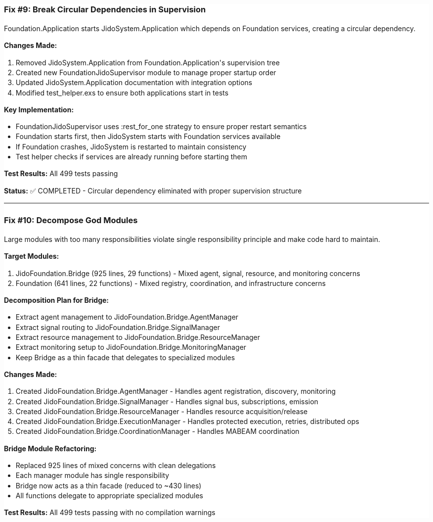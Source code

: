 ### Fix #9: Break Circular Dependencies in Supervision

Foundation.Application starts JidoSystem.Application which depends on Foundation services, creating a circular dependency.

**Changes Made:**
1. Removed JidoSystem.Application from Foundation.Application's supervision tree
2. Created new FoundationJidoSupervisor module to manage proper startup order
3. Updated JidoSystem.Application documentation with integration options
4. Modified test_helper.exs to ensure both applications start in tests

**Key Implementation:**
- FoundationJidoSupervisor uses :rest_for_one strategy to ensure proper restart semantics
- Foundation starts first, then JidoSystem starts with Foundation services available
- If Foundation crashes, JidoSystem is restarted to maintain consistency
- Test helper checks if services are already running before starting them

**Test Results:** All 499 tests passing

**Status:** ✅ COMPLETED - Circular dependency eliminated with proper supervision structure

---

### Fix #10: Decompose God Modules

Large modules with too many responsibilities violate single responsibility principle and make code hard to maintain.

**Target Modules:**
1. JidoFoundation.Bridge (925 lines, 29 functions) - Mixed agent, signal, resource, and monitoring concerns
2. Foundation (641 lines, 22 functions) - Mixed registry, coordination, and infrastructure concerns

**Decomposition Plan for Bridge:**
- Extract agent management to JidoFoundation.Bridge.AgentManager
- Extract signal routing to JidoFoundation.Bridge.SignalManager  
- Extract resource management to JidoFoundation.Bridge.ResourceManager
- Extract monitoring setup to JidoFoundation.Bridge.MonitoringManager
- Keep Bridge as a thin facade that delegates to specialized modules

**Changes Made:**
1. Created JidoFoundation.Bridge.AgentManager - Handles agent registration, discovery, monitoring
2. Created JidoFoundation.Bridge.SignalManager - Handles signal bus, subscriptions, emission
3. Created JidoFoundation.Bridge.ResourceManager - Handles resource acquisition/release
4. Created JidoFoundation.Bridge.ExecutionManager - Handles protected execution, retries, distributed ops
5. Created JidoFoundation.Bridge.CoordinationManager - Handles MABEAM coordination

**Bridge Module Refactoring:**
- Replaced 925 lines of mixed concerns with clean delegations
- Each manager module has single responsibility
- Bridge now acts as a thin facade (reduced to ~430 lines)
- All functions delegate to appropriate specialized modules

**Test Results:** All 499 tests passing with no compilation warnings
